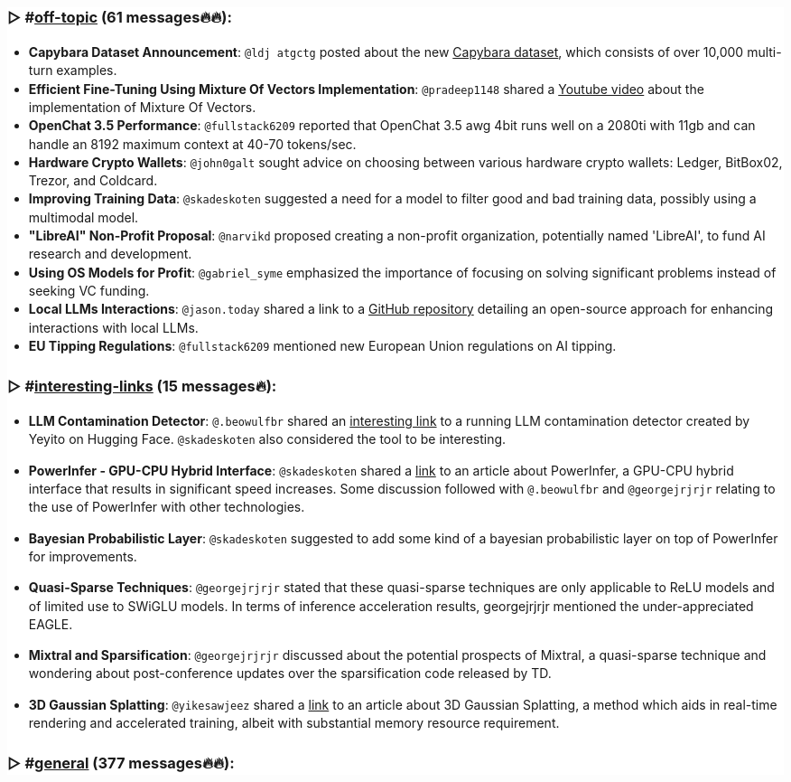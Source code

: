 
### ▷ #[off-topic](https://discord.com/channels/1053877538025386074/1109649177689980928/) (61 messages🔥🔥): 
        
- **Capybara Dataset Announcement**: `@ldj atgctg` posted about the new [Capybara dataset](https://huggingface.co/datasets/LDJnr/Capybara), which consists of over 10,000 multi-turn examples.
- **Efficient Fine-Tuning Using Mixture Of Vectors Implementation**: `@pradeep1148` shared a [Youtube video](https://www.youtube.com/watch?v=A_RDhk9uEy4) about the implementation of Mixture Of Vectors.
- **OpenChat 3.5 Performance**: `@fullstack6209` reported that OpenChat 3.5 awg 4bit runs well on a 2080ti with 11gb and can handle an 8192 maximum context at 40-70 tokens/sec.
- **Hardware Crypto Wallets**: `@john0galt` sought advice on choosing between various hardware crypto wallets: Ledger, BitBox02, Trezor, and Coldcard.
- **Improving Training Data**: `@skadeskoten` suggested a need for a model to filter good and bad training data, possibly using a multimodal model.
- **"LibreAI" Non-Profit Proposal**: `@narvikd` proposed creating a non-profit organization, potentially named 'LibreAI', to fund AI research and development.
- **Using OS Models for Profit**: `@gabriel_syme` emphasized the importance of focusing on solving significant problems instead of seeking VC funding.
- **Local LLMs Interactions**: `@jason.today` shared a link to a [GitHub repository](https://github.com/jasonjmcghee/rem) detailing an open-source approach for enhancing interactions with local LLMs.
- **EU Tipping Regulations**: `@fullstack6209` mentioned new European Union regulations on AI tipping.


### ▷ #[interesting-links](https://discord.com/channels/1053877538025386074/1132352574750728192/) (15 messages🔥): 
        
- **LLM Contamination Detector**: `@.beowulfbr` shared an [interesting link](https://huggingface.co/spaces/Yeyito/llm_contamination_detector) to a running LLM contamination detector created by Yeyito on Hugging Face. `@skadeskoten` also considered the tool to be interesting.
 
- **PowerInfer - GPU-CPU Hybrid Interface**: `@skadeskoten` shared a [link](https://pub.towardsai.net/powerinfer-11x-speed-up-llm-inference-on-a-local-gpu-ddb66c6cba80) to an article about PowerInfer, a GPU-CPU hybrid interface that results in significant speed increases. Some discussion followed with `@.beowulfbr` and `@georgejrjrjr` relating to the use of PowerInfer with other technologies.
 
- **Bayesian Probabilistic Layer**: `@skadeskoten` suggested to add some kind of a bayesian probabilistic layer on top of PowerInfer for improvements.
  
- **Quasi-Sparse Techniques**: `@georgejrjrjr` stated that these quasi-sparse techniques are only applicable to ReLU models and of limited use to SWiGLU models. In terms of inference acceleration results, georgejrjrjr mentioned the under-appreciated EAGLE. 

- **Mixtral and Sparsification**: `@georgejrjrjr` discussed about the potential prospects of  Mixtral, a quasi-sparse technique and wondering about post-conference updates over the sparsification code released by TD.

- **3D Gaussian Splatting**: `@yikesawjeez` shared a [link](https://efficientgaussian.github.io/) to an article about 3D Gaussian Splatting, a method which aids in real-time rendering and accelerated training, albeit with substantial memory resource requirement.


### ▷ #[general](https://discord.com/channels/1053877538025386074/1149866623109439599/) (377 messages🔥🔥): 
        